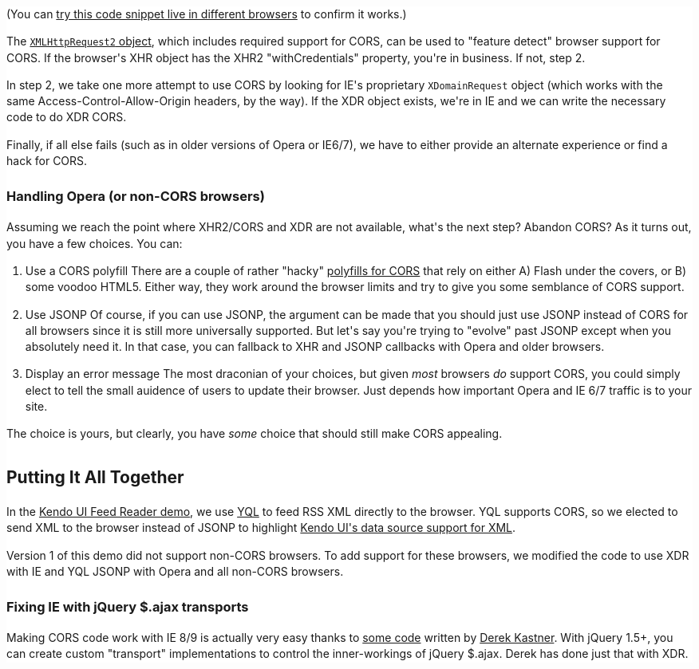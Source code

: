 (You can [try this code snippet live in different browsers](http://jsbin.com/ohugih/8/edit) to confirm it works.)

The [`XMLHttpRequest2` object](http://www.w3.org/TR/XMLHttpRequest2/), which includes required support for CORS, can be used to "feature detect" browser support for CORS. If the browser's XHR object has the XHR2 "withCredentials" property, you're in business. If not, step 2.

In step 2, we take one more attempt to use CORS by looking for IE's proprietary `XDomainRequest` object (which works with the same Access-Control-Allow-Origin headers, by the way). If the XDR object exists, we're in IE and we can write the necessary code to do XDR CORS.

Finally, if all else fails (such as in older versions of Opera or IE6/7), we have to either provide an alternate experience or find a hack for CORS.

### Handling Opera (or non-CORS browsers)

Assuming we reach the point where XHR2/CORS and XDR are not available, what's the next step? Abandon CORS? As it turns out, you have a few choices. You can:

1. Use a CORS polyfill
There are a couple of rather "hacky" [polyfills for CORS](https://github.com/Modernizr/Modernizr/wiki/HTML5-Cross-browser-Polyfills) that rely on either A) Flash under the covers, or B) some voodoo HTML5. Either way, they work around the browser limits and try to give you some semblance of CORS support.

2. Use JSONP
Of course, if you can use JSONP, the argument can be made that you should just use JSONP instead of CORS for all browsers since it is still more universally supported. But let's say you're trying to "evolve" past JSONP except when you absolutely need it. In that case, you can fallback to XHR and JSONP callbacks with Opera and older browsers.

3. Display an error message
The most draconian of your choices, but given *most* browsers *do* support CORS, you could simply elect to tell the small auidence of users to update their browser. Just depends how important Opera and IE 6/7 traffic is to your site.

The choice is yours, but clearly, you have *some* choice that should still make CORS appealing.

## Putting It All Together
In the [Kendo UI Feed Reader demo](http://blogs.telerik.com/posts/teamblog/posts/11-09-29/rss_feed_reader_built_with_kendo_ui_yql_amp_less.aspx), we use [YQL](http://developer.yahoo.com/yql/) to feed RSS XML directly to the browser. YQL supports CORS, so we elected to send XML to the browser instead of JSONP to highlight [Kendo UI's data source support for XML](http://demos.telerik.com/kendo-ui/web/datasource/xml-data.html).

Version 1 of this demo did not support non-CORS browsers. To add support for these browsers, we modified the code to use XDR with IE and YQL JSONP with Opera and all non-CORS browsers.

### Fixing IE with jQuery $.ajax transports

Making CORS code work with IE 8/9 is actually very easy thanks to [some code](https://github.com/dkastner/jquery.iecors) written by [Derek Kastner](http://twitter.com/#!/dkastner). With jQuery 1.5+, you can create custom "transport" implementations to control the inner-workings of jQuery $.ajax. Derek has done just that with XDR.
